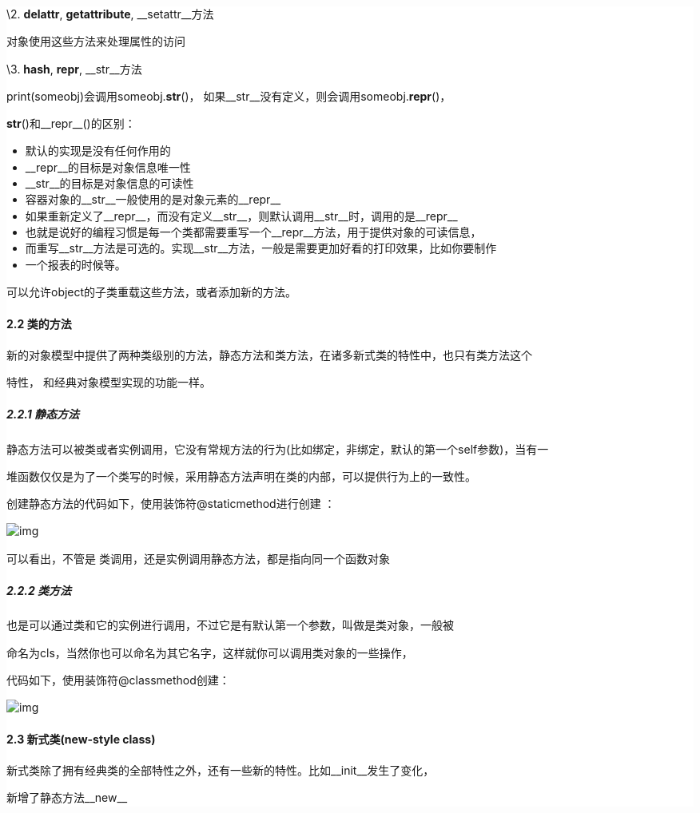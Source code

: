  

\2. __delattr__, __getattribute__, __setattr__方法

对象使用这些方法来处理属性的访问

 

\3. __hash__, __repr__, __str__方法

print(someobj)会调用someobj.__str__()， 如果__str__没有定义，则会调用someobj.__repr__()，

 

__str__()和__repr__()的区别：

- 默认的实现是没有任何作用的
- __repr__的目标是对象信息唯一性
- __str__的目标是对象信息的可读性
- 容器对象的__str__一般使用的是对象元素的__repr__
- 如果重新定义了__repr__，而没有定义__str__，则默认调用__str__时，调用的是__repr__
- 也就是说好的编程习惯是每一个类都需要重写一个__repr__方法，用于提供对象的可读信息，
- 而重写__str__方法是可选的。实现__str__方法，一般是需要更加好看的打印效果，比如你要制作
- 一个报表的时候等。

可以允许object的子类重载这些方法，或者添加新的方法。

#### 2.2 类的方法

新的对象模型中提供了两种类级别的方法，静态方法和类方法，在诸多新式类的特性中，也只有类方法这个

特性， 和经典对象模型实现的功能一样。

##### 2.2.1 静态方法

静态方法可以被类或者实例调用，它没有常规方法的行为(比如绑定，非绑定，默认的第一个self参数)，当有一

堆函数仅仅是为了一个类写的时候，采用静态方法声明在类的内部，可以提供行为上的一致性。

 

创建静态方法的代码如下，使用装饰符@staticmethod进行创建 ：

![img](F:\typoraImg\201209171759089575.png)

 可以看出，不管是 类调用，还是实例调用静态方法，都是指向同一个函数对象

##### 2.2.2 类方法

也是可以通过类和它的实例进行调用，不过它是有默认第一个参数，叫做是类对象，一般被

命名为cls，当然你也可以命名为其它名字，这样就你可以调用类对象的一些操作，

代码如下，使用装饰符@classmethod创建：

![img](F:\typoraImg\201209171759094276.png)

#### 2.3 新式类(new-style class)

新式类除了拥有经典类的全部特性之外，还有一些新的特性。比如__init__发生了变化，

新增了静态方法__new__
